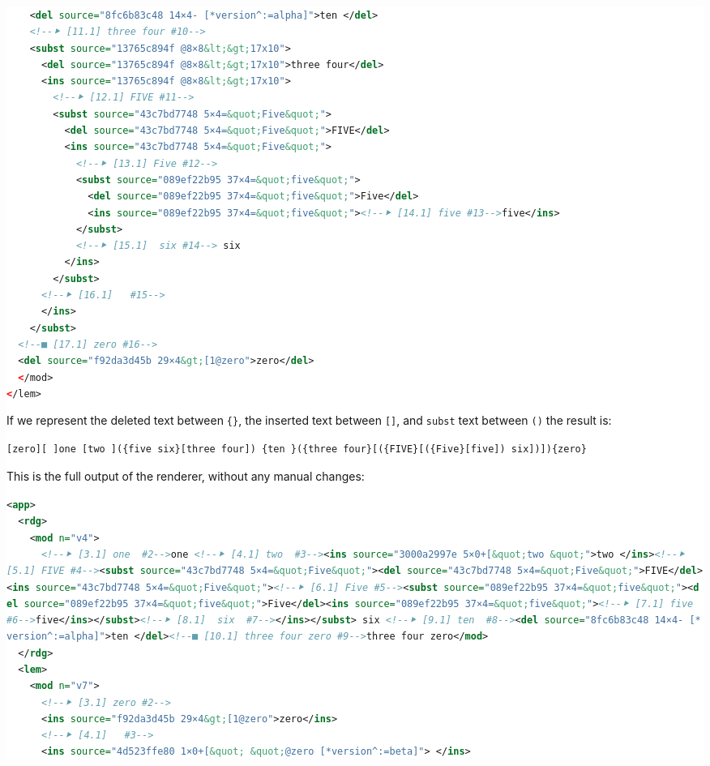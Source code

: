 ```xml
    <del source="8fc6b83c48 14×4- [*version^:=alpha]">ten </del>
    <!--⯈ [11.1] three four #10-->
    <subst source="13765c894f @8×8&lt;&gt;17x10">
      <del source="13765c894f @8×8&lt;&gt;17x10">three four</del>
      <ins source="13765c894f @8×8&lt;&gt;17x10">
        <!--⯈ [12.1] FIVE #11-->
        <subst source="43c7bd7748 5×4=&quot;Five&quot;">
          <del source="43c7bd7748 5×4=&quot;Five&quot;">FIVE</del>
          <ins source="43c7bd7748 5×4=&quot;Five&quot;">
            <!--⯈ [13.1] Five #12-->
            <subst source="089ef22b95 37×4=&quot;five&quot;">
              <del source="089ef22b95 37×4=&quot;five&quot;">Five</del>
              <ins source="089ef22b95 37×4=&quot;five&quot;"><!--⯈ [14.1] five #13-->five</ins>
            </subst>
            <!--⯈ [15.1]  six #14--> six
          </ins>
        </subst>
      <!--⯈ [16.1]   #15-->
      </ins>
    </subst>
  <!--■ [17.1] zero #16-->
  <del source="f92da3d45b 29×4&gt;[1@zero">zero</del>
  </mod>
</lem>
```

If we represent the deleted text between `{}`, the inserted text between `[]`, and `subst` text between `()` the result is:

```txt
[zero][ ]one [two ]({five six}[three four]) {ten }({three four}[({FIVE}[({Five}[five]) six])]){zero}
```

This is the full output of the renderer, without any manual changes:

```xml
<app>
  <rdg>
    <mod n="v4">
      <!--⯈ [3.1] one  #2-->one <!--⯈ [4.1] two  #3--><ins source="3000a2997e 5×0+[&quot;two &quot;">two </ins><!--⯈ [5.1] FIVE #4--><subst source="43c7bd7748 5×4=&quot;Five&quot;"><del source="43c7bd7748 5×4=&quot;Five&quot;">FIVE</del><ins source="43c7bd7748 5×4=&quot;Five&quot;"><!--⯈ [6.1] Five #5--><subst source="089ef22b95 37×4=&quot;five&quot;"><del source="089ef22b95 37×4=&quot;five&quot;">Five</del><ins source="089ef22b95 37×4=&quot;five&quot;"><!--⯈ [7.1] five #6-->five</ins></subst><!--⯈ [8.1]  six  #7--></ins></subst> six <!--⯈ [9.1] ten  #8--><del source="8fc6b83c48 14×4- [*version^:=alpha]">ten </del><!--■ [10.1] three four zero #9-->three four zero</mod>
  </rdg>
  <lem>
    <mod n="v7">
      <!--⯈ [3.1] zero #2-->
      <ins source="f92da3d45b 29×4&gt;[1@zero">zero</ins>
      <!--⯈ [4.1]   #3-->
      <ins source="4d523ffe80 1×0+[&quot; &quot;@zero [*version^:=beta]"> </ins>
```